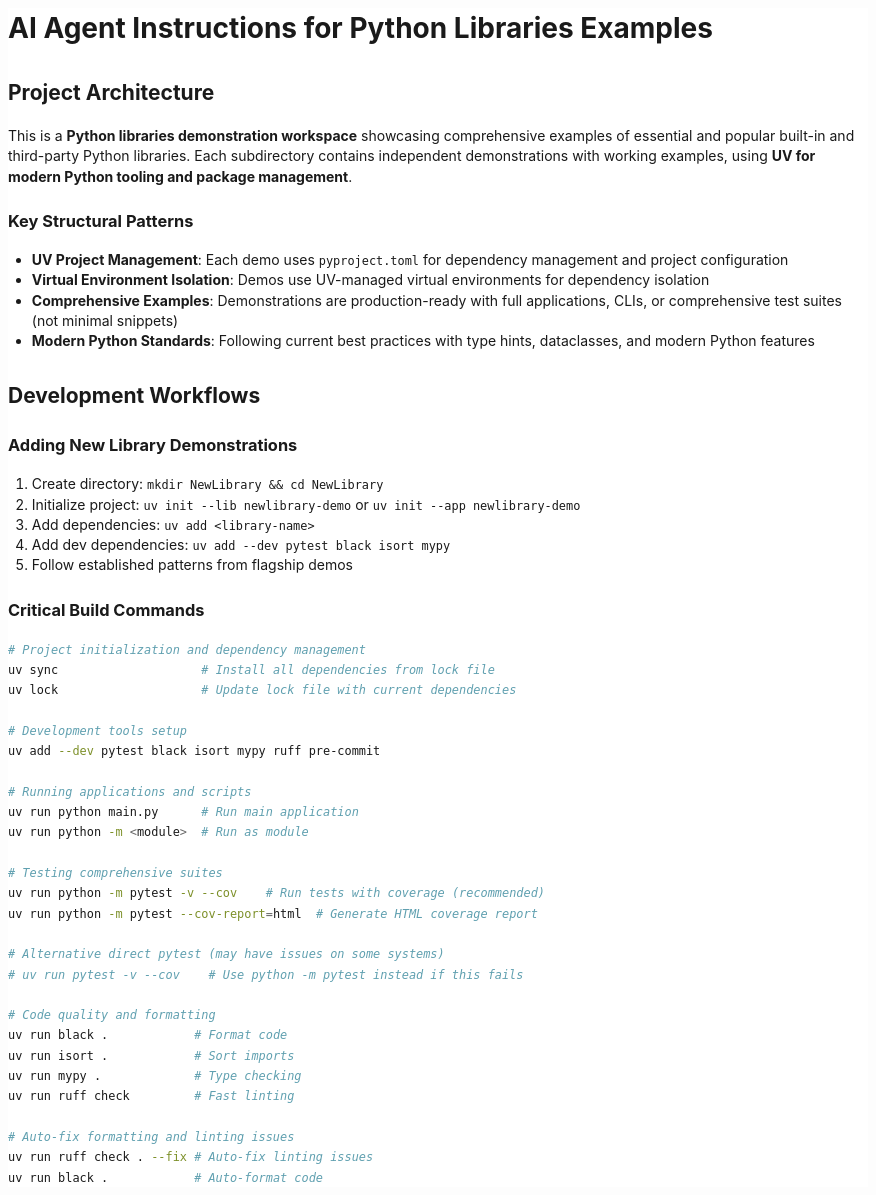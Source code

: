 # AI Agent Instructions for Python Libraries Examples

## Project Architecture

This is a **Python libraries demonstration workspace** showcasing comprehensive examples of essential and popular built-in and third-party Python libraries. Each subdirectory contains independent demonstrations with working examples, using **UV for modern Python tooling and package management**.

### Key Structural Patterns

- **UV Project Management**: Each demo uses `pyproject.toml` for dependency management and project configuration
- **Virtual Environment Isolation**: Demos use UV-managed virtual environments for dependency isolation
- **Comprehensive Examples**: Demonstrations are production-ready with full applications, CLIs, or comprehensive test suites (not minimal snippets)
- **Modern Python Standards**: Following current best practices with type hints, dataclasses, and modern Python features

## Development Workflows

### Adding New Library Demonstrations

1. Create directory: `mkdir NewLibrary && cd NewLibrary`
2. Initialize project: `uv init --lib newlibrary-demo` or `uv init --app newlibrary-demo`
3. Add dependencies: `uv add <library-name>`
4. Add dev dependencies: `uv add --dev pytest black isort mypy`
5. Follow established patterns from flagship demos

### Critical Build Commands

```bash
# Project initialization and dependency management
uv sync                    # Install all dependencies from lock file
uv lock                    # Update lock file with current dependencies

# Development tools setup
uv add --dev pytest black isort mypy ruff pre-commit

# Running applications and scripts
uv run python main.py      # Run main application
uv run python -m <module>  # Run as module

# Testing comprehensive suites
uv run python -m pytest -v --cov    # Run tests with coverage (recommended)
uv run python -m pytest --cov-report=html  # Generate HTML coverage report

# Alternative direct pytest (may have issues on some systems)
# uv run pytest -v --cov    # Use python -m pytest instead if this fails

# Code quality and formatting
uv run black .            # Format code
uv run isort .            # Sort imports
uv run mypy .             # Type checking
uv run ruff check         # Fast linting

# Auto-fix formatting and linting issues
uv run ruff check . --fix # Auto-fix linting issues
uv run black .            # Auto-format code
```
